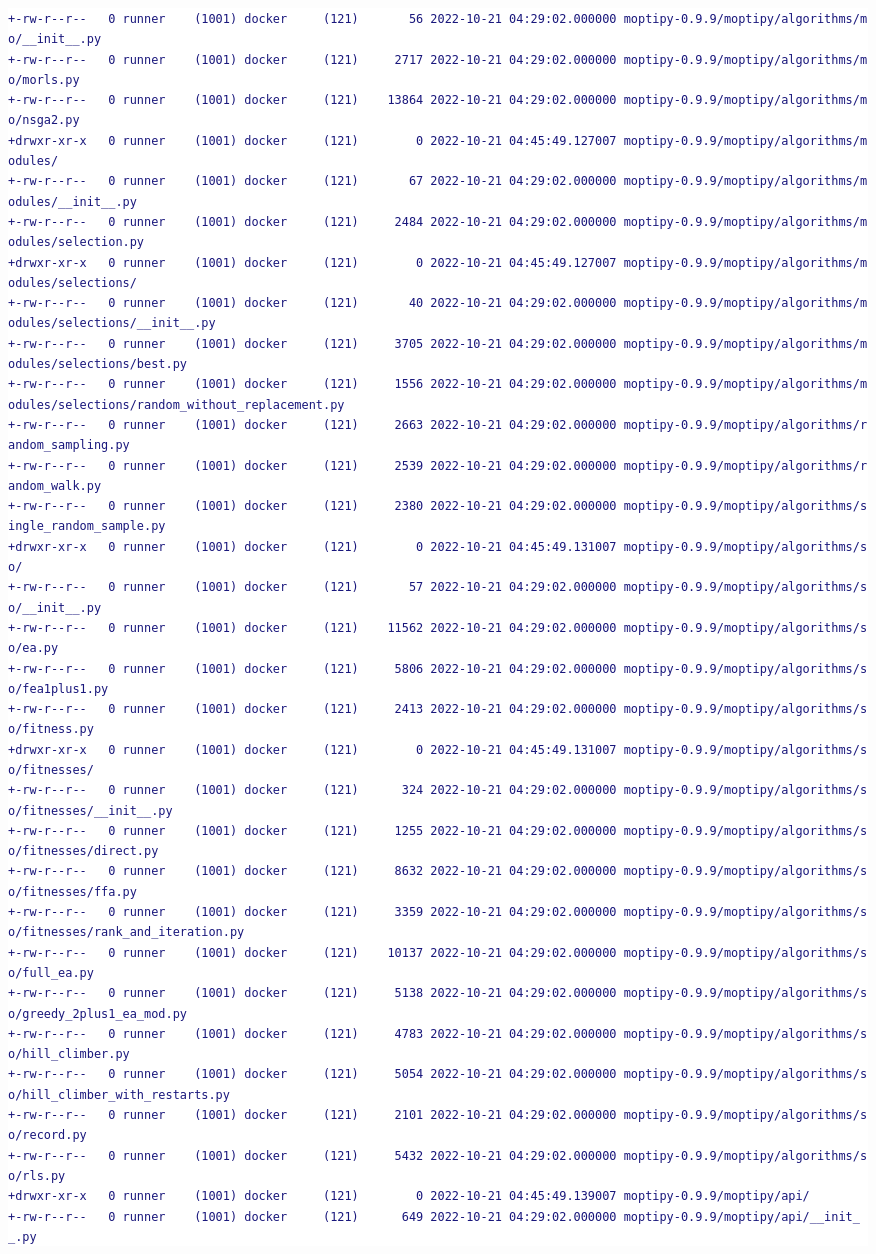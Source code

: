 ```diff
+-rw-r--r--   0 runner    (1001) docker     (121)       56 2022-10-21 04:29:02.000000 moptipy-0.9.9/moptipy/algorithms/mo/__init__.py
+-rw-r--r--   0 runner    (1001) docker     (121)     2717 2022-10-21 04:29:02.000000 moptipy-0.9.9/moptipy/algorithms/mo/morls.py
+-rw-r--r--   0 runner    (1001) docker     (121)    13864 2022-10-21 04:29:02.000000 moptipy-0.9.9/moptipy/algorithms/mo/nsga2.py
+drwxr-xr-x   0 runner    (1001) docker     (121)        0 2022-10-21 04:45:49.127007 moptipy-0.9.9/moptipy/algorithms/modules/
+-rw-r--r--   0 runner    (1001) docker     (121)       67 2022-10-21 04:29:02.000000 moptipy-0.9.9/moptipy/algorithms/modules/__init__.py
+-rw-r--r--   0 runner    (1001) docker     (121)     2484 2022-10-21 04:29:02.000000 moptipy-0.9.9/moptipy/algorithms/modules/selection.py
+drwxr-xr-x   0 runner    (1001) docker     (121)        0 2022-10-21 04:45:49.127007 moptipy-0.9.9/moptipy/algorithms/modules/selections/
+-rw-r--r--   0 runner    (1001) docker     (121)       40 2022-10-21 04:29:02.000000 moptipy-0.9.9/moptipy/algorithms/modules/selections/__init__.py
+-rw-r--r--   0 runner    (1001) docker     (121)     3705 2022-10-21 04:29:02.000000 moptipy-0.9.9/moptipy/algorithms/modules/selections/best.py
+-rw-r--r--   0 runner    (1001) docker     (121)     1556 2022-10-21 04:29:02.000000 moptipy-0.9.9/moptipy/algorithms/modules/selections/random_without_replacement.py
+-rw-r--r--   0 runner    (1001) docker     (121)     2663 2022-10-21 04:29:02.000000 moptipy-0.9.9/moptipy/algorithms/random_sampling.py
+-rw-r--r--   0 runner    (1001) docker     (121)     2539 2022-10-21 04:29:02.000000 moptipy-0.9.9/moptipy/algorithms/random_walk.py
+-rw-r--r--   0 runner    (1001) docker     (121)     2380 2022-10-21 04:29:02.000000 moptipy-0.9.9/moptipy/algorithms/single_random_sample.py
+drwxr-xr-x   0 runner    (1001) docker     (121)        0 2022-10-21 04:45:49.131007 moptipy-0.9.9/moptipy/algorithms/so/
+-rw-r--r--   0 runner    (1001) docker     (121)       57 2022-10-21 04:29:02.000000 moptipy-0.9.9/moptipy/algorithms/so/__init__.py
+-rw-r--r--   0 runner    (1001) docker     (121)    11562 2022-10-21 04:29:02.000000 moptipy-0.9.9/moptipy/algorithms/so/ea.py
+-rw-r--r--   0 runner    (1001) docker     (121)     5806 2022-10-21 04:29:02.000000 moptipy-0.9.9/moptipy/algorithms/so/fea1plus1.py
+-rw-r--r--   0 runner    (1001) docker     (121)     2413 2022-10-21 04:29:02.000000 moptipy-0.9.9/moptipy/algorithms/so/fitness.py
+drwxr-xr-x   0 runner    (1001) docker     (121)        0 2022-10-21 04:45:49.131007 moptipy-0.9.9/moptipy/algorithms/so/fitnesses/
+-rw-r--r--   0 runner    (1001) docker     (121)      324 2022-10-21 04:29:02.000000 moptipy-0.9.9/moptipy/algorithms/so/fitnesses/__init__.py
+-rw-r--r--   0 runner    (1001) docker     (121)     1255 2022-10-21 04:29:02.000000 moptipy-0.9.9/moptipy/algorithms/so/fitnesses/direct.py
+-rw-r--r--   0 runner    (1001) docker     (121)     8632 2022-10-21 04:29:02.000000 moptipy-0.9.9/moptipy/algorithms/so/fitnesses/ffa.py
+-rw-r--r--   0 runner    (1001) docker     (121)     3359 2022-10-21 04:29:02.000000 moptipy-0.9.9/moptipy/algorithms/so/fitnesses/rank_and_iteration.py
+-rw-r--r--   0 runner    (1001) docker     (121)    10137 2022-10-21 04:29:02.000000 moptipy-0.9.9/moptipy/algorithms/so/full_ea.py
+-rw-r--r--   0 runner    (1001) docker     (121)     5138 2022-10-21 04:29:02.000000 moptipy-0.9.9/moptipy/algorithms/so/greedy_2plus1_ea_mod.py
+-rw-r--r--   0 runner    (1001) docker     (121)     4783 2022-10-21 04:29:02.000000 moptipy-0.9.9/moptipy/algorithms/so/hill_climber.py
+-rw-r--r--   0 runner    (1001) docker     (121)     5054 2022-10-21 04:29:02.000000 moptipy-0.9.9/moptipy/algorithms/so/hill_climber_with_restarts.py
+-rw-r--r--   0 runner    (1001) docker     (121)     2101 2022-10-21 04:29:02.000000 moptipy-0.9.9/moptipy/algorithms/so/record.py
+-rw-r--r--   0 runner    (1001) docker     (121)     5432 2022-10-21 04:29:02.000000 moptipy-0.9.9/moptipy/algorithms/so/rls.py
+drwxr-xr-x   0 runner    (1001) docker     (121)        0 2022-10-21 04:45:49.139007 moptipy-0.9.9/moptipy/api/
+-rw-r--r--   0 runner    (1001) docker     (121)      649 2022-10-21 04:29:02.000000 moptipy-0.9.9/moptipy/api/__init__.py
```